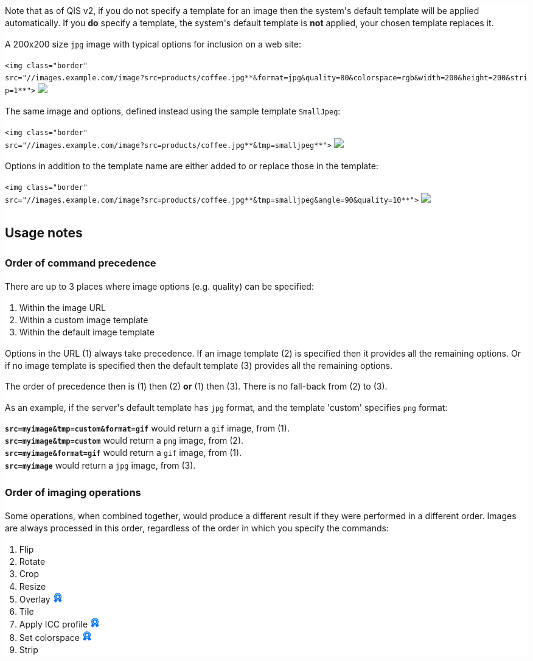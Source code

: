 Note that as of QIS v2, if you do not specify a template for an image then the system's
default template will be applied automatically. If you **do** specify a template, the
system's default template is **not** applied, your chosen template replaces it.

A 200x200 size `jpg` image with typical options for inclusion on a web site:

<code class="imagecode">&lt;img class="border" src="//images.example.com/image?src=products/coffee.jpg**&format=jpg&quality=80&colorspace=rgb&width=200&height=200&strip=1**"></code>
<img class="border" src="//images.example.com/image?src=products/coffee.jpg&stats=0&format=jpg&quality=80&colorspace=rgb&width=200&height=200&strip=1" />

The same image and options, defined instead using the sample template `SmallJpeg`:

<code class="imagecode">&lt;img class="border" src="//images.example.com/image?src=products/coffee.jpg**&tmp=smalljpeg**"></code>
<img class="border" src="//images.example.com/image?src=products/coffee.jpg&stats=0&tmp=smalljpeg" />

Options in addition to the template name are either added to or replace those in the template:

<code class="imagecode">&lt;img class="border" src="//images.example.com/image?src=products/coffee.jpg**&tmp=smalljpeg&angle=90&quality=10**"></code>
<img class="border" src="//images.example.com/image?src=products/coffee.jpg&stats=0&tmp=smalljpeg&angle=90&quality=10" />

<a name="notes"></a>
## Usage notes

### Order of command precedence
There are up to 3 places where image options (e.g. quality) can be specified:

1. Within the image URL
2. Within a custom image template
3. Within the default image template

Options in the URL (1) always take precedence. If an image template (2) is specified then
it provides all the remaining options. Or if no image template is specified then the
default template (3) provides all the remaining options.

The order of precedence then is (1) then (2) **or** (1) then (3).
There is no fall-back from (2) to (3).

As an example, if the server's default template has `jpg` format,
and the template 'custom' specifies `png` format:

<code>**src=myimage&tmp=custom&format=gif**</code> would return a `gif` image, from (1).  
<code>**src=myimage&tmp=custom**</code> would return a `png` image, from (2).  
<code>**src=myimage&format=gif**</code> would return a `gif` image, from (1).  
<code>**src=myimage**</code> would return a `jpg` image, from (3).

### Order of imaging operations
Some operations, when combined together, would produce a different result if they were performed
in a different order. Images are always processed in this order, regardless of the order in
which you specify the commands:

1. Flip
2. Rotate
3. Crop
4. Resize
5. Overlay ![Premium Edition](images/icon-premium-16.png)
6. Tile
7. Apply ICC profile ![Premium Edition](images/icon-premium-16.png)
8. Set colorspace ![Premium Edition](images/icon-premium-16.png)
9. Strip
